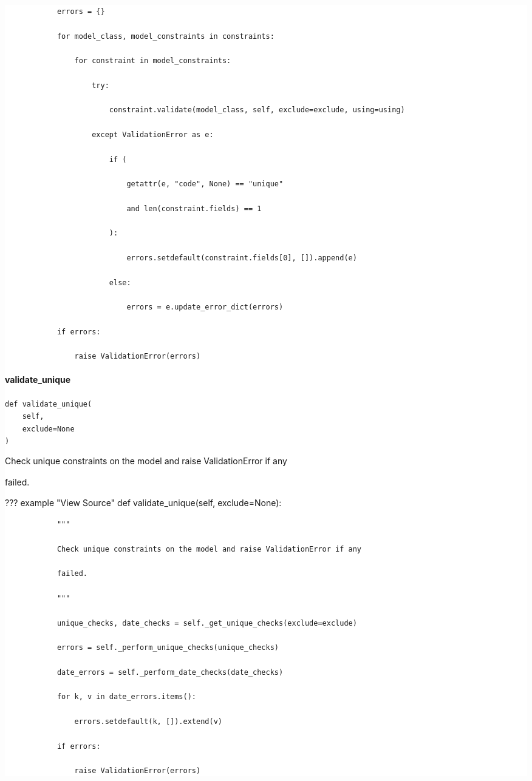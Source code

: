                 errors = {}

                for model_class, model_constraints in constraints:

                    for constraint in model_constraints:

                        try:

                            constraint.validate(model_class, self, exclude=exclude, using=using)

                        except ValidationError as e:

                            if (

                                getattr(e, "code", None) == "unique"

                                and len(constraint.fields) == 1

                            ):

                                errors.setdefault(constraint.fields[0], []).append(e)

                            else:

                                errors = e.update_error_dict(errors)

                if errors:

                    raise ValidationError(errors)

    
#### validate_unique

```python3
def validate_unique(
    self,
    exclude=None
)
```

Check unique constraints on the model and raise ValidationError if any

failed.

??? example "View Source"
            def validate_unique(self, exclude=None):

                """

                Check unique constraints on the model and raise ValidationError if any

                failed.

                """

                unique_checks, date_checks = self._get_unique_checks(exclude=exclude)

                errors = self._perform_unique_checks(unique_checks)

                date_errors = self._perform_date_checks(date_checks)

                for k, v in date_errors.items():

                    errors.setdefault(k, []).extend(v)

                if errors:

                    raise ValidationError(errors)